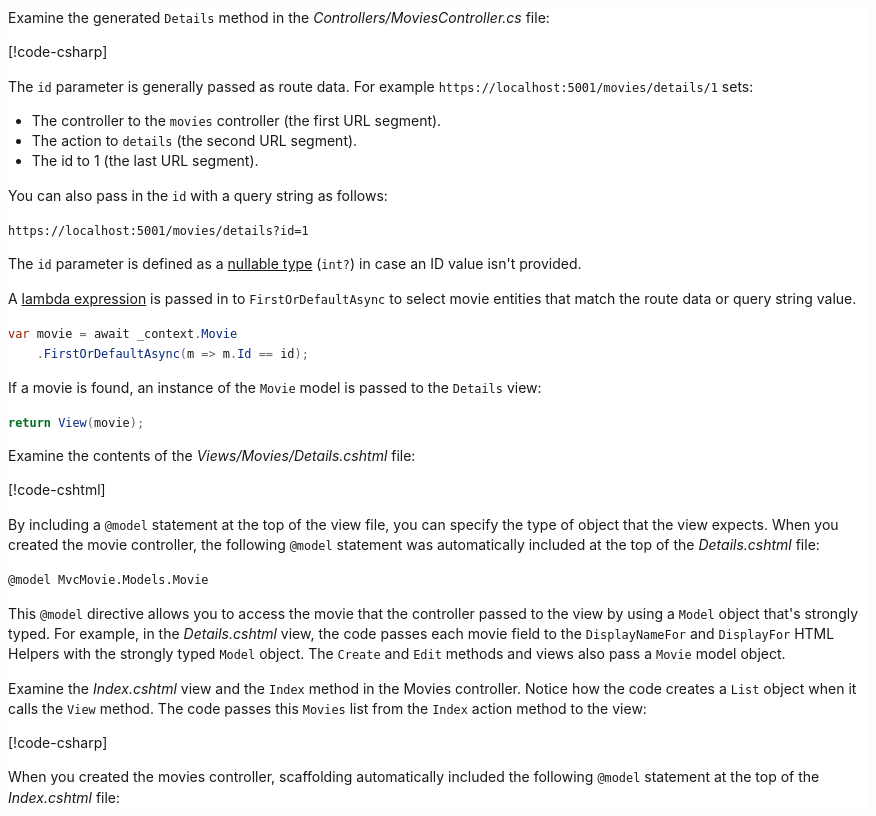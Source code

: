 Examine the generated `Details` method in the *Controllers/MoviesController.cs* file:

[!code-csharp[](~/tutorials/first-mvc-app/start-mvc/sample/MvcMovie22/Controllers/MC1.cs?name=snippet_details)]

The `id` parameter is generally passed as route data. For example `https://localhost:5001/movies/details/1` sets:

* The controller to the `movies` controller (the first URL segment).
* The action to `details` (the second URL segment).
* The id to 1 (the last URL segment).

You can also pass in the `id` with a query string as follows:

`https://localhost:5001/movies/details?id=1`

The `id` parameter is defined as a [nullable type](/dotnet/csharp/programming-guide/nullable-types/index) (`int?`) in case an ID value isn't provided.

A [lambda expression](/dotnet/articles/csharp/programming-guide/statements-expressions-operators/lambda-expressions) is passed in to `FirstOrDefaultAsync` to select movie entities that match the route data or query string value.

```csharp
var movie = await _context.Movie
    .FirstOrDefaultAsync(m => m.Id == id);
```

If a movie is found, an instance of the `Movie` model is passed to the `Details` view:

```csharp
return View(movie);
   ```

Examine the contents of the *Views/Movies/Details.cshtml* file:

[!code-cshtml[](~/tutorials/first-mvc-app/start-mvc/sample/MvcMovie22/Views/Movies/DetailsOriginal.cshtml)]

By including a `@model` statement at the top of the view file, you can specify the type of object that the view expects. When you created the movie controller, the following `@model` statement was automatically included at the top of the *Details.cshtml* file:

```cshtml
@model MvcMovie.Models.Movie
```

This `@model` directive allows you to access the movie that the controller passed to the view by using a `Model` object that's strongly typed. For example, in the *Details.cshtml* view, the code passes each movie field to the `DisplayNameFor` and `DisplayFor` HTML Helpers with the strongly typed `Model` object. The `Create` and `Edit` methods and views also pass a `Movie` model object.

Examine the *Index.cshtml* view and the `Index` method in the Movies controller. Notice how the code creates a `List` object when it calls the `View` method. The code passes this `Movies` list from the `Index` action method to the view:

[!code-csharp[](~/tutorials/first-mvc-app/start-mvc/sample/MvcMovie22/Controllers/MC1.cs?name=snippet_index)]

When you created the movies controller, scaffolding automatically included the following `@model` statement at the top of the *Index.cshtml* file:
